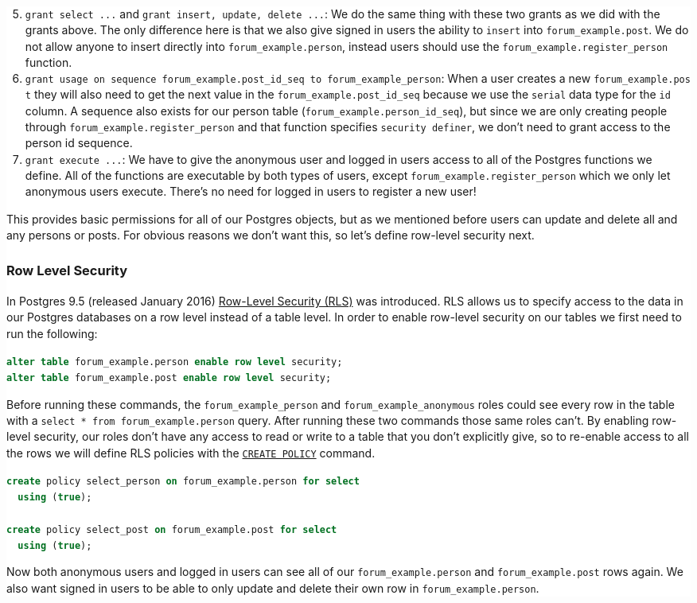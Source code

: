 5.  `grant select ...` and `grant insert, update, delete ...`: We do the same
    thing with these two grants as we did with the grants above. The only
    difference here is that we also give signed in users the ability to `insert`
    into `forum_example.post`. We do not allow anyone to insert directly into
    `forum_example.person`, instead users should use the
    `forum_example.register_person` function.
6.  `grant usage on sequence forum_example.post_id_seq to forum_example_person`:
    When a user creates a new `forum_example.post` they will also need to get
    the next value in the `forum_example.post_id_seq` because we use the
    `serial` data type for the `id` column. A sequence also exists for our
    person table (`forum_example.person_id_seq`), but since we are only creating
    people through `forum_example.register_person` and that function specifies
    `security definer`, we don’t need to grant access to the person id sequence.
7.  `grant execute ...`: We have to give the anonymous user and logged in users
    access to all of the Postgres functions we define. All of the functions are
    executable by both types of users, except `forum_example.register_person`
    which we only let anonymous users execute. There’s no need for logged in
    users to register a new user!

This provides basic permissions for all of our Postgres objects, but as we
mentioned before users can update and delete all and any persons or posts. For
obvious reasons we don’t want this, so let’s define row-level security next.

### Row Level Security

In Postgres 9.5 (released January 2016)
[Row-Level Security (RLS)](https://www.postgresql.org/docs/current/static/ddl-rowsecurity.html)
was introduced. RLS allows us to specify access to the data in our Postgres
databases on a row level instead of a table level. In order to enable row-level
security on our tables we first need to run the following:

```sql
alter table forum_example.person enable row level security;
alter table forum_example.post enable row level security;
```

Before running these commands, the `forum_example_person` and
`forum_example_anonymous` roles could see every row in the table with a
`select * from forum_example.person` query. After running these two commands
those same roles can’t. By enabling row-level security, our roles don’t have any
access to read or write to a table that you don’t explicitly give, so to
re-enable access to all the rows we will define RLS policies with the
[`CREATE POLICY`](https://www.postgresql.org/docs/current/static/sql-createpolicy.html)
command.

```sql
create policy select_person on forum_example.person for select
  using (true);

create policy select_post on forum_example.post for select
  using (true);
```

Now both anonymous users and logged in users can see all of our
`forum_example.person` and `forum_example.post` rows again. We also want signed
in users to be able to only update and delete their own row in
`forum_example.person`.
